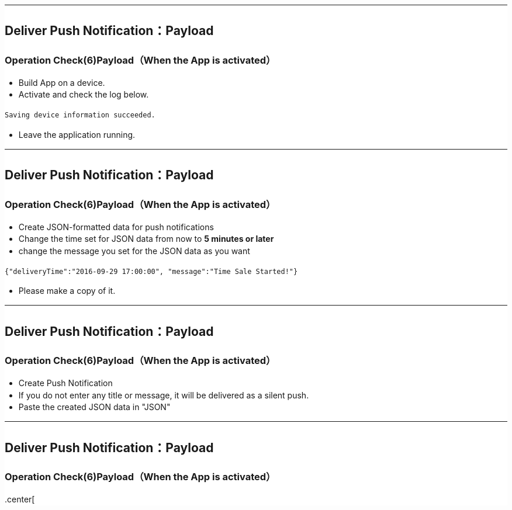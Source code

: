 
---
## Deliver Push Notification：Payload
### Operation Check(6)Payload（When the App is activated）

* Build App on a device.
* Activate and check the log below.

```text
Saving device information succeeded.
```

* Leave the application running.

---
## Deliver Push Notification：Payload
### Operation Check(6)Payload（When the App is activated）

* Create JSON-formatted data for push notifications
 * Change the time set for JSON data from now to __5 minutes or later__
 * change the message you set for the JSON data as you want
 ```text
 {"deliveryTime":"2016-09-29 17:00:00", "message":"Time Sale Started!"}
 ```
 * Please make a copy of it.

---
## Deliver Push Notification：Payload
### Operation Check(6)Payload（When the App is activated）

* Create Push Notification
 * If you do not enter any title or message, it will be delivered as a silent push.
 * Paste the created JSON data in "JSON"

---
## Deliver Push Notification：Payload
### Operation Check(6)Payload（When the App is activated）

.center[